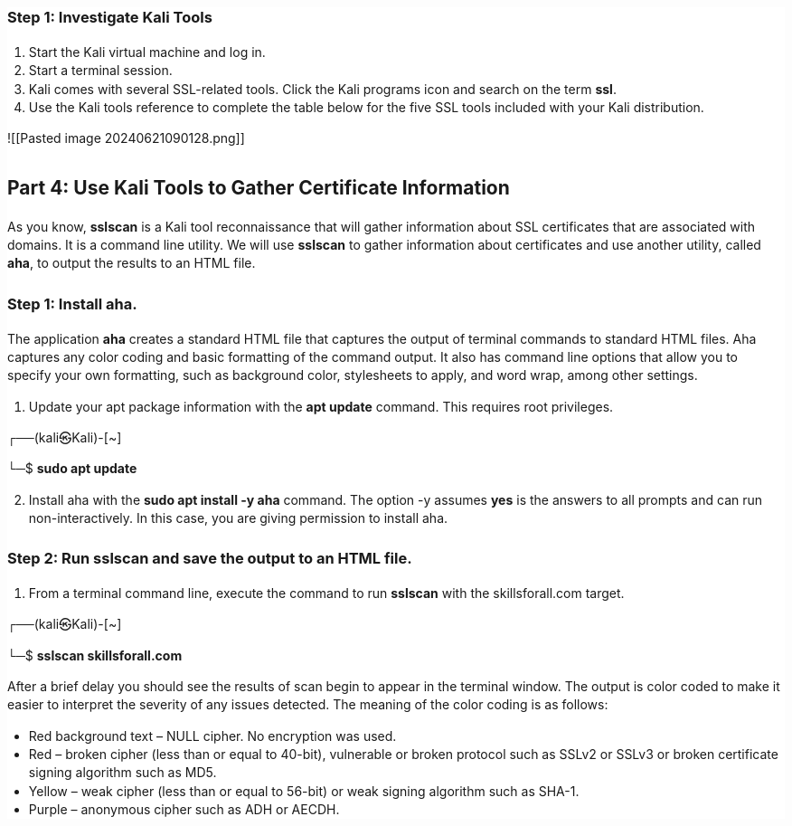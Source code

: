 ### Step 1: Investigate Kali Tools

1. Start the Kali virtual machine and log in.
2. Start a terminal session.
3. Kali comes with several SSL-related tools. Click the Kali programs icon and search on the term **ssl**.
4. Use the Kali tools reference to complete the table below for the five SSL tools included with your Kali distribution.

![[Pasted image 20240621090128.png]]

## Part 4: Use Kali Tools to Gather Certificate Information  

As you know, **sslscan** is a Kali tool reconnaissance that will gather information about SSL certificates that are associated with domains. It is a command line utility. We will use **sslscan** to gather information about certificates and use another utility, called **aha**, to output the results to an HTML file.

### Step 1: Install aha.

The application **aha** creates a standard HTML file that captures the output of terminal commands to standard HTML files. Aha captures any color coding and basic formatting of the command output. It also has command line options that allow you to specify your own formatting, such as background color, stylesheets to apply, and word wrap, among other settings.

1. Update your apt package information with the **apt update** command. This requires root privileges.

┌──(kali㉿Kali)-[~]

└─$ **sudo apt update**

2. Install aha with the **sudo apt install -y aha** command. The option -y assumes **yes** is the answers to all prompts and can run non-interactively. In this case, you are giving permission to install aha.

### Step 2: Run sslscan and save the output to an HTML file.

1. From a terminal command line, execute the command to run **sslscan** with the skillsforall.com target.

┌──(kali㉿Kali)-[~]

└─$ **sslscan skillsforall.com**

After a brief delay you should see the results of scan begin to appear in the terminal window. The output is color coded to make it easier to interpret the severity of any issues detected. The meaning of the color coding is as follows:

- Red background text – NULL cipher. No encryption was used.
- Red – broken cipher (less than or equal to 40-bit), vulnerable or broken protocol such as SSLv2 or SSLv3 or broken certificate signing algorithm such as MD5.
- Yellow – weak cipher (less than or equal to 56-bit) or weak signing algorithm such as SHA-1.
- Purple – anonymous cipher such as ADH or AECDH.

